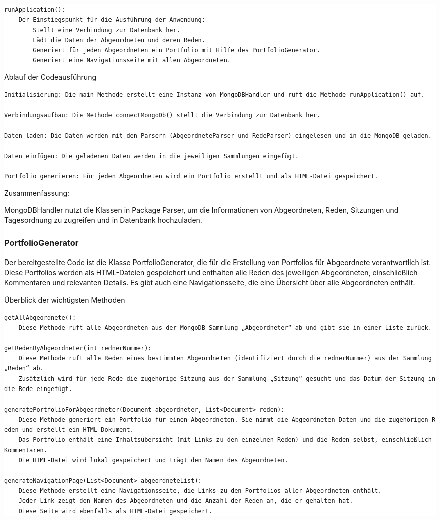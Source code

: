    runApplication():
        Der Einstiegspunkt für die Ausführung der Anwendung:
            Stellt eine Verbindung zur Datenbank her.
            Lädt die Daten der Abgeordneten und deren Reden.
            Generiert für jeden Abgeordneten ein Portfolio mit Hilfe des PortfolioGenerator.
            Generiert eine Navigationsseite mit allen Abgeordneten.

Ablauf der Codeausführung

    Initialisierung: Die main-Methode erstellt eine Instanz von MongoDBHandler und ruft die Methode runApplication() auf.

    Verbindungsaufbau: Die Methode connectMongoDb() stellt die Verbindung zur Datenbank her.

    Daten laden: Die Daten werden mit den Parsern (AbgeordneteParser und RedeParser) eingelesen und in die MongoDB geladen.

    Daten einfügen: Die geladenen Daten werden in die jeweiligen Sammlungen eingefügt.

    Portfolio generieren: Für jeden Abgeordneten wird ein Portfolio erstellt und als HTML-Datei gespeichert.

Zusammenfassung: 

MongoDBHandler nutzt die Klassen in Package Parser, um die Informationen von Abgeordneten, Reden, Sitzungen und Tagesordnung zu zugreifen und in Datenbank hochzuladen.

### PortfolioGenerator
Der bereitgestellte Code ist die Klasse PortfolioGenerator, die für die Erstellung von Portfolios für Abgeordnete verantwortlich ist. Diese Portfolios werden als HTML-Dateien gespeichert und enthalten alle Reden des jeweiligen Abgeordneten, einschließlich Kommentaren und relevanten Details. Es gibt auch eine Navigationsseite, die eine Übersicht über alle Abgeordneten enthält.

Überblick der wichtigsten Methoden

    getAllAbgeordnete():
        Diese Methode ruft alle Abgeordneten aus der MongoDB-Sammlung „Abgeordneter“ ab und gibt sie in einer Liste zurück.

    getRedenByAbgeordneter(int rednerNummer):
        Diese Methode ruft alle Reden eines bestimmten Abgeordneten (identifiziert durch die rednerNummer) aus der Sammlung „Reden“ ab.
        Zusätzlich wird für jede Rede die zugehörige Sitzung aus der Sammlung „Sitzung“ gesucht und das Datum der Sitzung in die Rede eingefügt.

    generatePortfolioForAbgeordneter(Document abgeordneter, List<Document> reden):
        Diese Methode generiert ein Portfolio für einen Abgeordneten. Sie nimmt die Abgeordneten-Daten und die zugehörigen Reden und erstellt ein HTML-Dokument.
        Das Portfolio enthält eine Inhaltsübersicht (mit Links zu den einzelnen Reden) und die Reden selbst, einschließlich Kommentaren.
        Die HTML-Datei wird lokal gespeichert und trägt den Namen des Abgeordneten.

    generateNavigationPage(List<Document> abgeordneteList):
        Diese Methode erstellt eine Navigationsseite, die Links zu den Portfolios aller Abgeordneten enthält.
        Jeder Link zeigt den Namen des Abgeordneten und die Anzahl der Reden an, die er gehalten hat.
        Diese Seite wird ebenfalls als HTML-Datei gespeichert.
